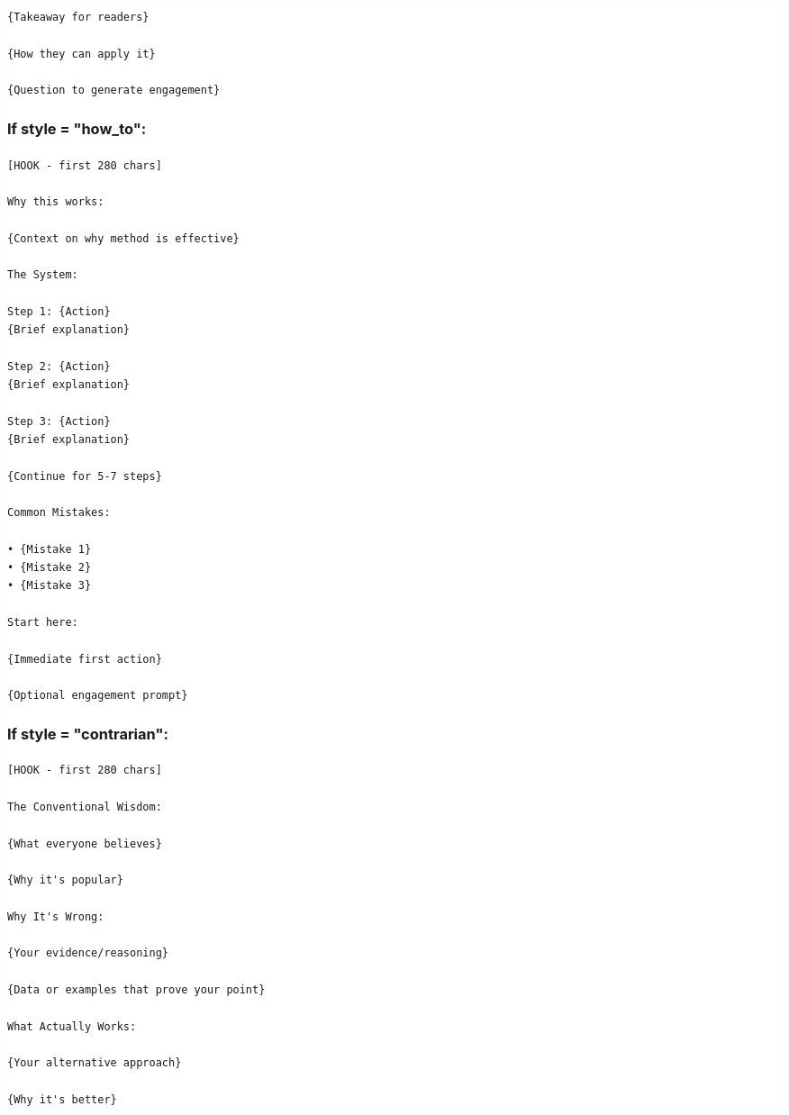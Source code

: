 ```
{Takeaway for readers}

{How they can apply it}

{Question to generate engagement}
```

### If style = "how_to":

```
[HOOK - first 280 chars]

Why this works:

{Context on why method is effective}

The System:

Step 1: {Action}
{Brief explanation}

Step 2: {Action}
{Brief explanation}

Step 3: {Action}
{Brief explanation}

{Continue for 5-7 steps}

Common Mistakes:

• {Mistake 1}
• {Mistake 2}
• {Mistake 3}

Start here:

{Immediate first action}

{Optional engagement prompt}
```

### If style = "contrarian":

```
[HOOK - first 280 chars]

The Conventional Wisdom:

{What everyone believes}

{Why it's popular}

Why It's Wrong:

{Your evidence/reasoning}

{Data or examples that prove your point}

What Actually Works:

{Your alternative approach}

{Why it's better}
```